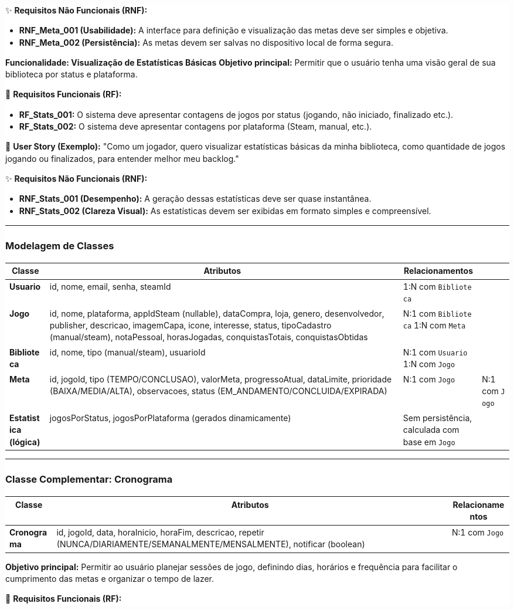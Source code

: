 ✨ **Requisitos Não Funcionais (RNF):**

* **RNF\_Meta\_001 (Usabilidade):** A interface para definição e visualização das metas deve ser simples e objetiva.
* **RNF\_Meta\_002 (Persistência):** As metas devem ser salvas no dispositivo local de forma segura.

**Funcionalidade: Visualização de Estatísticas Básicas**
**Objetivo principal:** Permitir que o usuário tenha uma visão geral de sua biblioteca por status e plataforma.

🎯 **Requisitos Funcionais (RF):**

* **RF\_Stats\_001:** O sistema deve apresentar contagens de jogos por status (jogando, não iniciado, finalizado etc.).
* **RF\_Stats\_002:** O sistema deve apresentar contagens por plataforma (Steam, manual, etc.).

📝 **User Story (Exemplo):**
"Como um jogador, quero visualizar estatísticas básicas da minha biblioteca, como quantidade de jogos jogando ou finalizados, para entender melhor meu backlog."

✨ **Requisitos Não Funcionais (RNF):**

* **RNF\_Stats\_001 (Desempenho):** A geração dessas estatísticas deve ser quase instantânea.
* **RNF\_Stats\_002 (Clareza Visual):** As estatísticas devem ser exibidas em formato simples e compreensível.

---

### Modelagem de Classes

| Classe                   | Atributos                                                                                                                                                                                                                                     | Relacionamentos                                |                |
| ------------------------ | --------------------------------------------------------------------------------------------------------------------------------------------------------------------------------------------------------------------------------------------- | ---------------------------------------------- | -------------- |
| **Usuario**              | id, nome, email, senha, steamId                                                                                                                                                                                                               | 1\:N com `Biblioteca`                          |                |
| **Jogo**                 | id, nome, plataforma, appIdSteam (nullable), dataCompra, loja, genero, desenvolvedor, publisher, descricao, imagemCapa, icone, interesse, status, tipoCadastro (manual/steam), notaPessoal, horasJogadas, conquistasTotais, conquistasObtidas | N:1 com `Biblioteca`  1\:N com `Meta`          |                |
| **Biblioteca**           | id, nome, tipo (manual/steam), usuarioId                                                                                                                                                                                                      | N:1 com `Usuario`  1\:N com `Jogo`             |                |
| **Meta**                 | id, jogoId, tipo (TEMPO/CONCLUSAO), valorMeta, progressoAtual, dataLimite, prioridade (BAIXA/MEDIA/ALTA), observacoes, status (EM\_ANDAMENTO/CONCLUIDA/EXPIRADA)                                                                              | N:1 com `Jogo`                                 | N:1 com `Jogo` |
| **Estatistica (lógica)** | jogosPorStatus, jogosPorPlataforma (gerados dinamicamente)                                                                                                                                                                                    | Sem persistência, calculada com base em `Jogo` |                |

---

### Classe Complementar: Cronograma

| Classe         | Atributos                                                                                                                   | Relacionamentos |
| -------------- | --------------------------------------------------------------------------------------------------------------------------- | --------------- |
| **Cronograma** | id, jogoId, data, horaInicio, horaFim, descricao, repetir (NUNCA/DIARIAMENTE/SEMANALMENTE/MENSALMENTE), notificar (boolean) | N:1 com `Jogo`  |

**Objetivo principal:** Permitir ao usuário planejar sessões de jogo, definindo dias, horários e frequência para facilitar o cumprimento das metas e organizar o tempo de lazer.

🎯 **Requisitos Funcionais (RF):**
